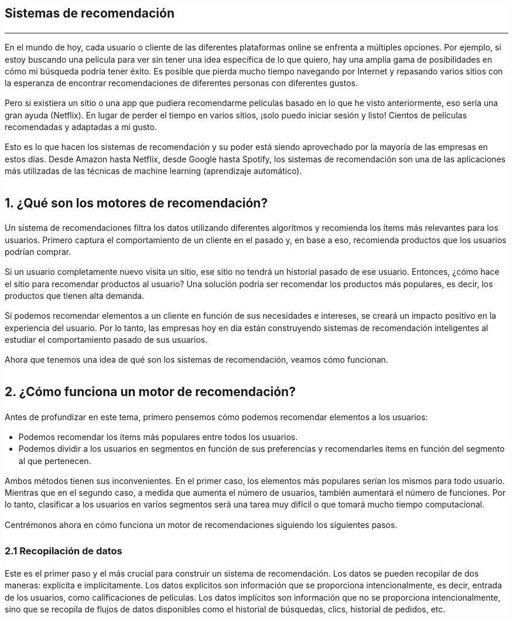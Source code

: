 ## Sistemas de recomendación 

---

En el mundo de hoy, cada usuario o cliente de las diferentes plataformas online se enfrenta a múltiples opciones. Por ejemplo, si estoy buscando una película para ver sin tener una idea específica de lo que quiero, hay una amplia gama de posibilidades en cómo mi búsqueda podría tener éxito. Es posible que pierda mucho tiempo navegando por Internet y repasando varios sitios con la esperanza de encontrar recomendaciones de diferentes personas con diferentes gustos.

Pero si existiera un sitio o una app que pudiera recomendarme películas basado ​​en lo que he visto anteriormente, eso sería una gran ayuda (Netflix). En lugar de perder el tiempo en varios sitios, ¡solo puedo iniciar sesión y listo! Cientos de películas recomendadas y adaptadas a mi gusto.

Esto es lo que hacen los sistemas de recomendación y su poder está siendo aprovechado por la mayoría de las empresas en estos días. Desde Amazon hasta Netflix, desde Google hasta Spotify, los sistemas de recomendación son una de las aplicaciones más utilizadas de las técnicas de machine learning (aprendizaje automático).

## 1. ¿Qué son los motores de recomendación? 

Un sistema de recomendaciones filtra los datos utilizando diferentes algoritmos y recomienda los ítems más relevantes para los usuarios. Primero captura el comportamiento de un cliente en el pasado y, en base a eso, recomienda productos que los usuarios podrían comprar.

Si un usuario completamente nuevo visita un sitio, ese sitio no tendrá un historial pasado de ese usuario. Entonces, ¿cómo hace el sitio para recomendar productos al usuario? Una solución podría ser recomendar los productos más populares, es decir, los productos que tienen alta demanda.

Si podemos recomendar elementos a un cliente en función de sus necesidades e intereses, se creará un impacto positivo en la experiencia del usuario. Por lo tanto, las empresas hoy en día están construyendo sistemas de recomendación inteligentes al estudiar el comportamiento pasado de sus usuarios.

Ahora que tenemos una idea de qué son los sistemas de recomendación, veamos cómo funcionan.

## 2. ¿Cómo funciona un motor de recomendación? 

Antes de profundizar en este tema, primero pensemos cómo podemos recomendar elementos a los usuarios:

- Podemos recomendar los ítems más populares entre todos los usuarios.
- Podemos dividir a los usuarios en segmentos en función de sus preferencias y recomendarles ítems en función del segmento al que pertenecen.

Ambos métodos tienen sus inconvenientes. En el primer caso, los elementos más populares serían los mismos para todo usuario. Mientras que en el segundo caso, a medida que aumenta el número de usuarios, también aumentará el número de funciones. Por lo tanto, clasificar a los usuarios en varios segmentos será una tarea muy difícil o que tomará mucho tiempo computacional.

Centrémonos ahora en cómo funciona un motor de recomendaciones siguiendo los siguientes pasos.

### 2.1 Recopilación de datos 

Este es el primer paso y el más crucial para construir un sistema de recomendación. Los datos se pueden recopilar de dos maneras: explícita e implícitamente. Los datos explícitos son información que se proporciona intencionalmente, es decir, entrada de los usuarios, como calificaciones de películas. Los datos implícitos son información que no se proporciona intencionalmente, sino que se recopila de flujos de datos disponibles como el historial de búsquedas, clics, historial de pedidos, etc.
